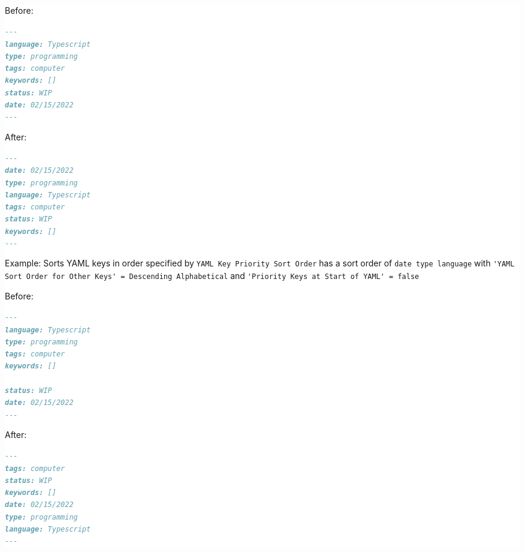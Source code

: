 Before:

``````markdown
---
language: Typescript
type: programming
tags: computer
keywords: []
status: WIP
date: 02/15/2022
---
``````

After:

``````markdown
---
date: 02/15/2022
type: programming
language: Typescript
tags: computer
status: WIP
keywords: []
---
``````
Example: Sorts YAML keys in order specified by `YAML Key Priority Sort Order` has a sort order of `date type language` with `'YAML Sort Order for Other Keys' = Descending Alphabetical` and `'Priority Keys at Start of YAML' = false`

Before:

``````markdown
---
language: Typescript
type: programming
tags: computer
keywords: []

status: WIP
date: 02/15/2022
---
``````

After:

``````markdown
---
tags: computer
status: WIP
keywords: []
date: 02/15/2022
type: programming
language: Typescript
---
``````

